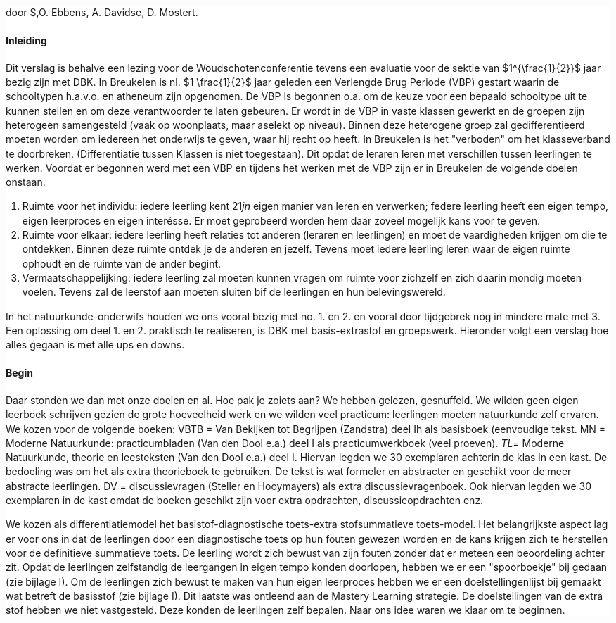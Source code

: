 door S,O. Ebbens, A. Davidse, D. Mostert.

#### Inleiding

Dit verslag is behalve een lezing voor de Woudschotenconferentie tevens een evaluatie voor de sektie van $1^{\frac{1}{2}}$ jaar bezig zijn met DBK. In Breukelen is nl. $1 \frac{1}{2}$ jaar geleden een Verlengde Brug Periode (VBP) gestart waarin de schooltypen h.a.v.o. en atheneum zijn opgenomen. De VBP is begonnen o.a. om de keuze voor een bepaald schooltype uit te kunnen stellen en om deze verantwoorder te laten gebeuren. Er wordt in de VBP in vaste klassen gewerkt en de groepen zijn heterogeen samengesteld (vaak op woonplaats, maar aselekt op niveau). Binnen deze heterogene groep zal gedifferentieerd moeten worden om iedereen het onderwijs te geven, waar hij recht op heeft. In Breukelen is het "verboden" om het klasseverband te doorbreken. (Differentiatie tussen Klassen is niet toegestaan). Dit opdat de leraren leren met verschillen tussen leerlingen te werken. Voordat er begonnen werd met een VBP en tijdens het werken met de VBP zijn er in Breukelen de volgende doelen onstaan.

1. Ruimte voor het individu: iedere leerling kent $21 j n$ eigen manier van leren en verwerken; federe leerling heeft een eigen tempo, eigen leerproces en eigen interésse.
Er moet geprobeerd worden hem daar zoveel mogelijk kans voor te geven.
2. Ruimte voor elkaar: iedere leerling heeft relaties tot anderen (leraren en leerlingen) en moet de vaardigheden krijgen om die te ontdekken. Binnen deze ruimte ontdek je de anderen en jezelf. Tevens moet iedere leerling leren waar de eigen ruimte ophoudt en de ruimte van de ander begint.
3. Vermaatschappelijking: iedere leerling zal moeten kunnen vragen om ruimte voor zichzelf en zich daarin mondig moeten voelen. Tevens zal de leerstof aan moeten sluiten bif de leerlingen en hun belevingswereld.

In het natuurkunde-onderwifs houden we ons vooral bezig met no. 1. en 2. en vooral door tijdgebrek nog in mindere mate met 3.
Een oplossing om deel 1. en 2. praktisch te realiseren, is DBK met basis-extrastof en groepswerk. Hieronder volgt een verslag hoe alles gegaan is met alle ups en downs.

#### Begin

Daar stonden we dan met onze doelen en al. Hoe pak je zoiets aan? We hebben gelezen, gesnuffeld. We wilden geen eigen leerboek schrijven gezien de grote hoeveelheid werk en we wilden veel practicum:
leerlingen moeten natuurkunde zelf ervaren.
We kozen voor de volgende boeken:
VBTB = Van Bekijken tot Begrijpen (Zandstra) deel Ih als basisboek (eenvoudige tekst.
MN = Moderne Natuurkunde: practicumbladen (Van den Dool e.a.) deel I als practicumwerkboek (veel proeven).
$T L=$ Moderne Natuurkunde, theorie en leesteksten (Van den Dool e.a.) deel I. Hiervan legden we 30 exemplaren achterin de klas in een kast. De bedoeling was om het als extra theorieboek te gebruiken. De tekst is wat formeler en abstracter en geschikt voor de meer abstracte leerlingen.
DV = discussievragen (Steller en Hooymayers) als extra discussievragenboek. Ook hiervan legden we 30 exemplaren in de kast omdat de boeken geschikt zijn voor extra opdrachten, discussieopdrachten enz.

We kozen als differentiatiemodel het basistof-diagnostische toets-extra stofsummatieve toets-model. Het belangrijkste aspect lag er voor ons in dat de leerlingen door een diagnostische toets op hun fouten gewezen worden en de kans krijgen zich te herstellen voor de definitieve summatieve toets. De leerling wordt zich bewust van zijn fouten zonder dat er meteen een beoordeling achter zit.
Opdat de leerlingen zelfstandig de leergangen in eigen tempo konden doorlopen, hebben we er een "spoorboekje" bij gedaan (zie bijlage I). Om de leerlingen zich bewust te maken van hun eigen leerproces hebben we er een doelstellingenlijst bij gemaakt wat betreft de basisstof (zie bijlage I). Dit laatste was ontleend aan de Mastery Learning strategie. De doelstellingen van de extra stof hebben we niet vastgesteld. Deze konden de leerlingen zelf bepalen. Naar ons idee waren we klaar om te beginnen.
